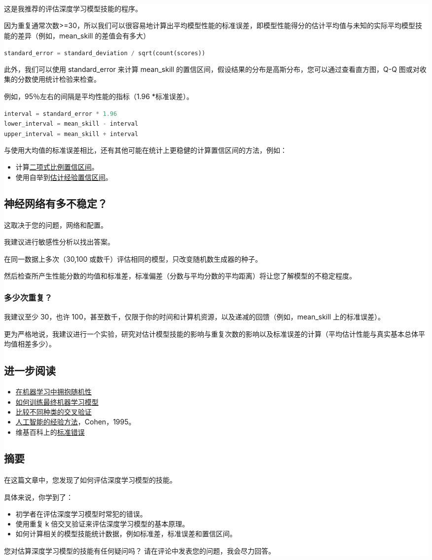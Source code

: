 这是我推荐的评估深度学习模型技能的程序。

因为重复通常次数>=30，所以我们可以很容易地计算出平均模型性能的标准误差，即模型性能得分的估计平均值与未知的实际平均模型技能的差异（例如，mean_skill 的差值会有多大）

```py
standard_error = standard_deviation / sqrt(count(scores))
```

此外，我们可以使用 standard_error 来计算 mean_skill 的置信区间，假设结果的分布是高斯分布，您可以通过查看直方图，Q-Q 图或对收集的分数使用统计检验来检查。

例如，95％左右的间隔是平均性能的指标（1.96 *标准误差）。

```py
interval = standard_error * 1.96
lower_interval = mean_skill - interval
upper_interval = mean_skill + interval
```

与使用大均值的标准误差相比，还有其他可能在统计上更稳健的计算置信区间的方法，例如：

*   计算[二项式比例置信区间](https://en.wikipedia.org/wiki/Binomial_proportion_confidence_interval)。
*   使用自举到[估计经验置信区间](https://en.wikipedia.org/wiki/Bootstrapping_(statistics)#Deriving_confidence_intervals_from_the_bootstrap_distribution)。

## 神经网络有多不稳定？

这取决于您的问题，网络和配置。

我建议进行敏感性分析以找出答案。

在同一数据上多次（30,100 或数千）评估相同的模型，只改变随机数生成器的种子。

然后检查所产生性能分数的均值和标准差，标准偏差（分数与平均分数的平均距离）将让您了解模型的不稳定程度。

### 多少次重复？

我建议至少 30，也许 100，甚至数千，仅限于你的时间和计算机资源，以及递减的回馈（例如，mean_skill 上的标准误差）。

更为严格地说，我建议进行一个实验，研究对估计模型技能的影响与重复次数的影响以及标准误差的计算（平均估计性能与真实基本总体平均值相差多少）。

## 进一步阅读

*   [在机器学习中拥抱随机性](http://machinelearningmastery.com/randomness-in-machine-learning/)
*   [如何训练最终机器学习模型](http://machinelearningmastery.com/train-final-machine-learning-model/)
*   [比较不同种类的交叉验证](http://appliedpredictivemodeling.com/blog/2014/11/27/vpuig01pqbklmi72b8lcl3ij5hj2qm)
*   [人工智能的经验方法](http://www.amazon.com/dp/0262032252?tag=inspiredalgor-20)，Cohen，1995。
*   维基百科上的[标准错误](https://en.wikipedia.org/wiki/Standard_error)

## 摘要

在这篇文章中，您发现了如何评估深度学习模型的技能。

具体来说，你学到了：

*   初学者在评估深度学习模型时常犯的错误。
*   使用重复 k 倍交叉验证来评估深度学习模型的基本原理。
*   如何计算相关的模型技能统计数据，例如标准差，标准误差和置信区间。

您对估算深度学习模型的技能有任何疑问吗？
请在评论中发表您的问题，我会尽力回答。